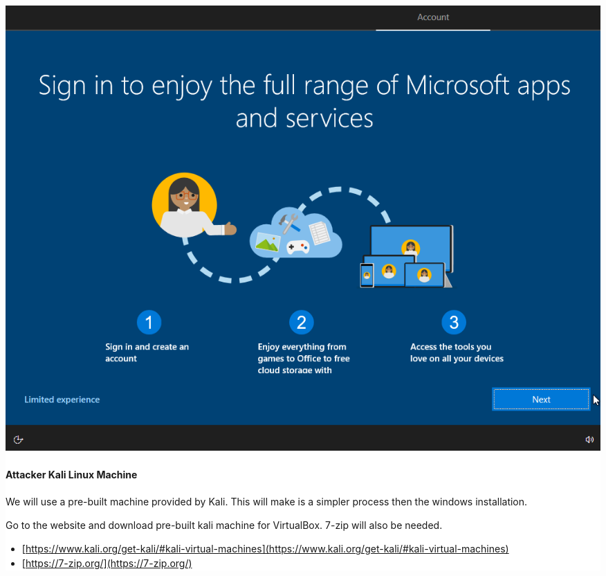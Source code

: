 ![img-description](/assets/img/PROJECTS/AD/AD2-7.png)

#### Attacker Kali Linux Machine

We will use a pre-built machine provided by Kali. This will make is a simpler process then the windows installation.

Go to the website and download pre-built kali machine for VirtualBox. 7-zip will also be needed.
* [https://www.kali.org/get-kali/#kali-virtual-machines](https://www.kali.org/get-kali/#kali-virtual-machines)
* [https://7-zip.org/](https://7-zip.org/)
